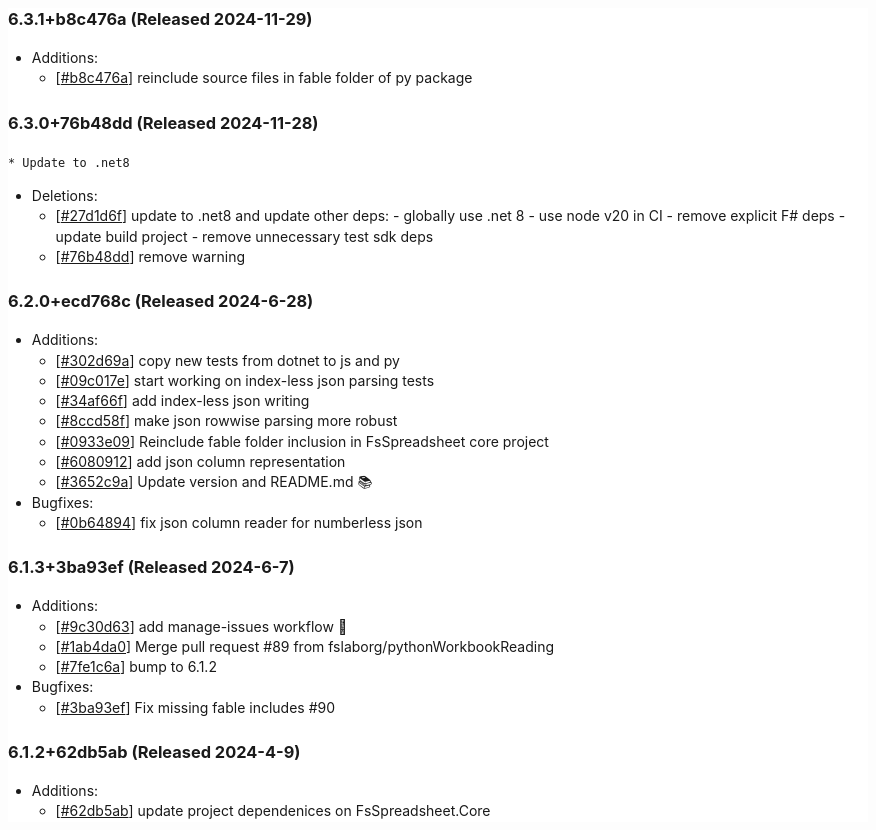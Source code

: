 ### 6.3.1+b8c476a (Released 2024-11-29)
* Additions:
    * [[#b8c476a](https://github.com/CSBiology/FsSpreadsheet/commit/b8c476a81e3988e280c5e313c40b881625f57d24)] reinclude source files in fable folder of py package

### 6.3.0+76b48dd (Released 2024-11-28)
    * Update to .net8
* Deletions:
    * [[#27d1d6f](https://github.com/CSBiology/FsSpreadsheet/commit/27d1d6f5e2593a14f34b56139290ff8ef122df92)] update to .net8 and update other deps: - globally use .net 8 - use node v20 in CI - remove explicit F# deps - update build project - remove unnecessary test sdk deps
    * [[#76b48dd](https://github.com/CSBiology/FsSpreadsheet/commit/76b48dd0375d944024f802692e2d2b7260c0713a)] remove warning

### 6.2.0+ecd768c (Released 2024-6-28)
* Additions:
    * [[#302d69a](https://github.com/CSBiology/FsSpreadsheet/commit/302d69a0fe53ed5bd95c2e184bd5ce8c017a7008)] copy new tests from dotnet to js and py
    * [[#09c017e](https://github.com/CSBiology/FsSpreadsheet/commit/09c017e5f1c596574015b1bf2aca390ff77ffafc)] start working on index-less json parsing tests
    * [[#34af66f](https://github.com/CSBiology/FsSpreadsheet/commit/34af66fc8d9a4217d7add8e3aa0f7ac5ddad630d)] add index-less json writing
    * [[#8ccd58f](https://github.com/CSBiology/FsSpreadsheet/commit/8ccd58f2ec4c7dc072dce423de3562866ebd2df0)] make json rowwise parsing more robust
    * [[#0933e09](https://github.com/CSBiology/FsSpreadsheet/commit/0933e0966c4133df11eba7c8b43dc1e23fc35b00)] Reinclude fable folder inclusion in FsSpreadsheet core project
    * [[#6080912](https://github.com/CSBiology/FsSpreadsheet/commit/60809125569ed9acc427cded73ad5e561107e347)] add json column representation
    * [[#3652c9a](https://github.com/CSBiology/FsSpreadsheet/commit/3652c9a71126574a040fa94567b20238feff84ab)] Update version and README.md :books:
* Bugfixes:
    * [[#0b64894](https://github.com/CSBiology/FsSpreadsheet/commit/0b64894fd6b5f0b3f25e9c9a7352240eb265a3f7)] fix json column reader for numberless json

### 6.1.3+3ba93ef (Released 2024-6-7)
* Additions:
    * [[#9c30d63](https://github.com/CSBiology/FsSpreadsheet/commit/9c30d637eabfb6eca070a105bd39bf9d177d423b)] add manage-issues workflow :green_heart:
    * [[#1ab4da0](https://github.com/CSBiology/FsSpreadsheet/commit/1ab4da0a7abf1b724230a75f108a6d71a06a739f)] Merge pull request #89 from fslaborg/pythonWorkbookReading
    * [[#7fe1c6a](https://github.com/CSBiology/FsSpreadsheet/commit/7fe1c6ac6fd2d31c3278dfee498828d8c03a9833)] bump to 6.1.2
* Bugfixes:
    * [[#3ba93ef](https://github.com/CSBiology/FsSpreadsheet/commit/3ba93efadde0aa73184d52bf38405f82d97ecfa5)] Fix missing fable includes #90

### 6.1.2+62db5ab (Released 2024-4-9)
* Additions:
    * [[#62db5ab](https://github.com/CSBiology/FsSpreadsheet/commit/62db5abb62cfd411355f5e4b6a466aeb622e448e)] update project dependenices on FsSpreadsheet.Core
